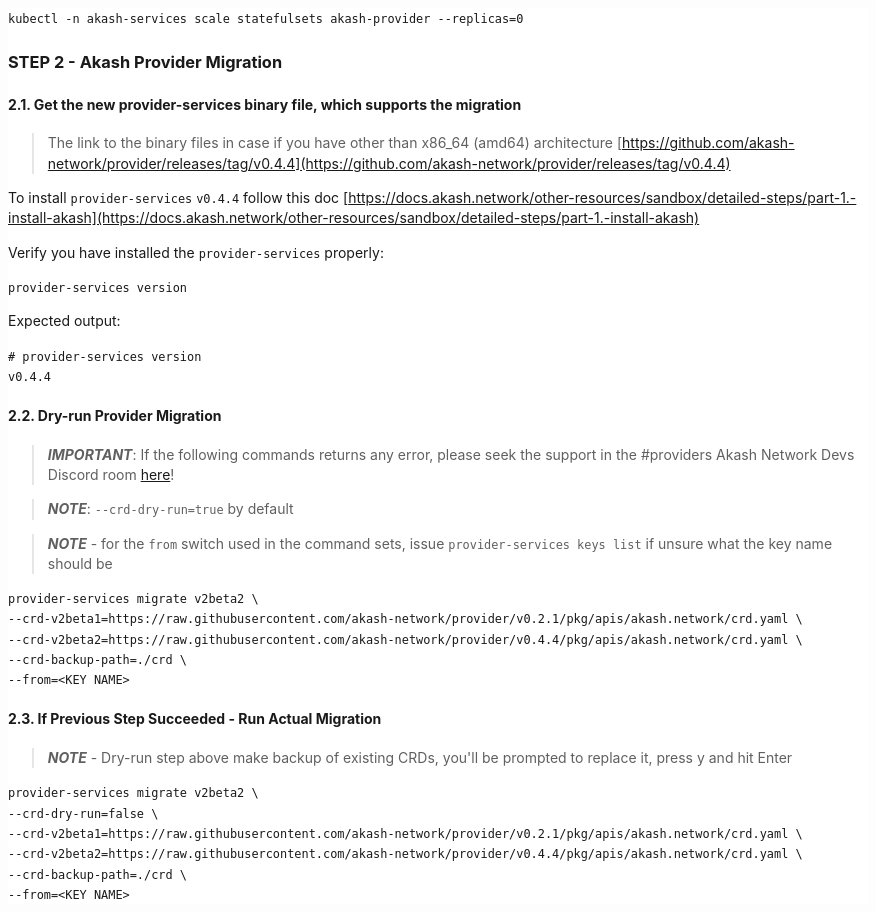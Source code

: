 ```
kubectl -n akash-services scale statefulsets akash-provider --replicas=0
```

### STEP 2 - Akash Provider Migration

#### 2.1. Get the new provider-services binary file, which supports the migration

> The link to the binary files in case if you have other than x86\_64 (amd64) architecture [https://github.com/akash-network/provider/releases/tag/v0.4.4](https://github.com/akash-network/provider/releases/tag/v0.4.4)

To install `provider-services` `v0.4.4` follow this doc [https://docs.akash.network/other-resources/sandbox/detailed-steps/part-1.-install-akash](https://docs.akash.network/other-resources/sandbox/detailed-steps/part-1.-install-akash)

Verify you have installed the `provider-services` properly:

```
provider-services version
```

Expected output:

```
# provider-services version
v0.4.4
```

#### 2.2. Dry-run Provider Migration

> _**IMPORTANT**_: If the following commands returns any error, please seek the support in the #providers Akash Network Devs Discord room [here](https://discord.akash.network/)!

> _**NOTE**_: `--crd-dry-run=true` by default

> _**NOTE**_ - for the `from` switch used in the command sets, issue `provider-services keys list` if unsure what the key name should be

```
provider-services migrate v2beta2 \
--crd-v2beta1=https://raw.githubusercontent.com/akash-network/provider/v0.2.1/pkg/apis/akash.network/crd.yaml \
--crd-v2beta2=https://raw.githubusercontent.com/akash-network/provider/v0.4.4/pkg/apis/akash.network/crd.yaml \
--crd-backup-path=./crd \
--from=<KEY NAME>
```

#### 2.3. If Previous Step Succeeded - Run Actual Migration

> _**NOTE**_ - Dry-run step above make backup of existing CRDs, you'll be prompted to replace it, press y and hit Enter

```
provider-services migrate v2beta2 \
--crd-dry-run=false \
--crd-v2beta1=https://raw.githubusercontent.com/akash-network/provider/v0.2.1/pkg/apis/akash.network/crd.yaml \
--crd-v2beta2=https://raw.githubusercontent.com/akash-network/provider/v0.4.4/pkg/apis/akash.network/crd.yaml \
--crd-backup-path=./crd \
--from=<KEY NAME>
```
